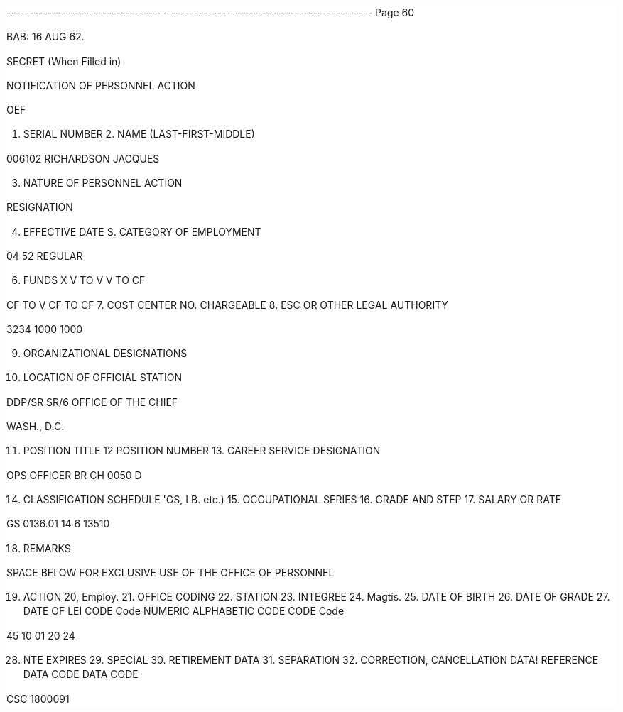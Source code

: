 
-------------------------------------------------------------------------------- Page 60

BAB: 16 AUG 62.

SECRET
(When Filled in)

NOTIFICATION OF PERSONNEL ACTION

OEF

1. SERIAL NUMBER 2. NAME (LAST-FIRST-MIDDLE)

006102 RICHARDSON JACQUES

3. NATURE OF PERSONNEL ACTION

RESIGNATION

4. EFFECTIVE DATE S. CATEGORY OF EMPLOYMENT

04 52 REGULAR

6. FUNDS X V TO V V TO CF

CF TO V CF TO CF 7. COST CENTER NO. CHARGEABLE 8. ESC OR OTHER LEGAL AUTHORITY

3234 1000 1000

9. ORGANIZATIONAL DESIGNATIONS

10. LOCATION OF OFFICIAL STATION

DDP/SR
SR/6
OFFICE OF THE CHIEF

WASH., D.C.

11. POSITION TITLE 12 POSITION NUMBER 13. CAREER SERVICE DESIGNATION

OPS OFFICER BR CH 0050 D

14. CLASSIFICATION SCHEDULE 'GS, LB. etc.) 15. OCCUPATIONAL SERIES 16. GRADE AND STEP 17. SALARY OR RATE

GS 0136.01 14 6 13510

18. REMARKS

SPACE BELOW FOR EXCLUSIVE USE OF THE OFFICE OF PERSONNEL

19. ACTION 20, Employ. 21. OFFICE CODING 22. STATION 23. INTEGREE 24. Magtis. 25. DATE OF BIRTH 26. DATE OF GRADE 27. DATE OF LEI
    CODE Code NUMERIC ALPHABETIC CODE CODE Code

45 10 01 20 24

28. NTE EXPIRES 29. SPECIAL 30. RETIREMENT DATA 31. SEPARATION 32. CORRECTION, CANCELLATION DATA!
    REFERENCE DATA CODE DATA CODE

CSC 1800091
